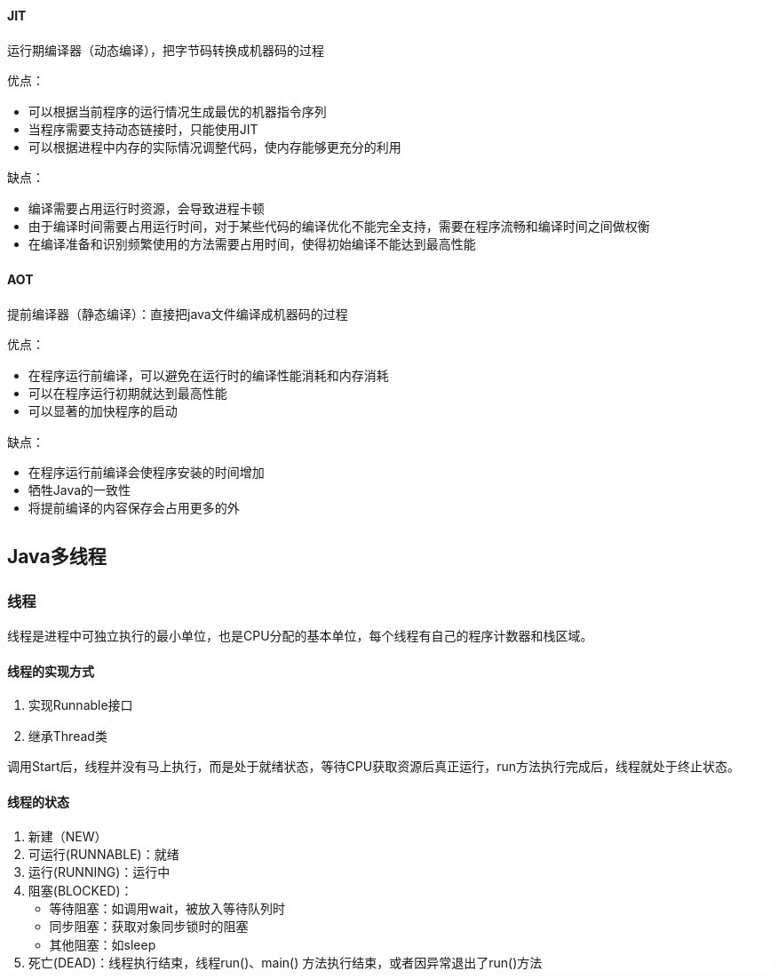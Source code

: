 #### JIT

运行期编译器（动态编译），把字节码转换成机器码的过程

优点：

-  可以根据当前程序的运行情况生成最优的机器指令序列
-  当程序需要支持动态链接时，只能使用JIT
- 可以根据进程中内存的实际情况调整代码，使内存能够更充分的利用

缺点：

- 编译需要占用运行时资源，会导致进程卡顿
- 由于编译时间需要占用运行时间，对于某些代码的编译优化不能完全支持，需要在程序流畅和编译时间之间做权衡
- 在编译准备和识别频繁使用的方法需要占用时间，使得初始编译不能达到最高性能

#### AOT

提前编译器（静态编译）：直接把java文件编译成机器码的过程

优点：

- 在程序运行前编译，可以避免在运行时的编译性能消耗和内存消耗
- 可以在程序运行初期就达到最高性能
- 可以显著的加快程序的启动

缺点：

- 在程序运行前编译会使程序安装的时间增加
- 牺牲Java的一致性
- 将提前编译的内容保存会占用更多的外



##  Java多线程

### 线程

​	线程是进程中可独立执行的最小单位，也是CPU分配的基本单位，每个线程有自己的程序计数器和栈区域。



#### 线程的实现方式

 1. 实现Runnable接口

 2. 继承Thread类

    

​        调用Start后，线程并没有马上执行，而是处于就绪状态，等待CPU获取资源后真正运行，run方法执行完成后，线程就处于终止状态。

#### 线程的状态

1. 新建（NEW）
2. 可运行(RUNNABLE)：就绪
3.  运行(RUNNING)：运行中
4. 阻塞(BLOCKED)：
   - 等待阻塞：如调用wait，被放入等待队列时
   - 同步阻塞：获取对象同步锁时的阻塞
   - 其他阻塞：如sleep
5. 死亡(DEAD)：线程执行结束，线程run()、main() 方法执行结束，或者因异常退出了run()方法
